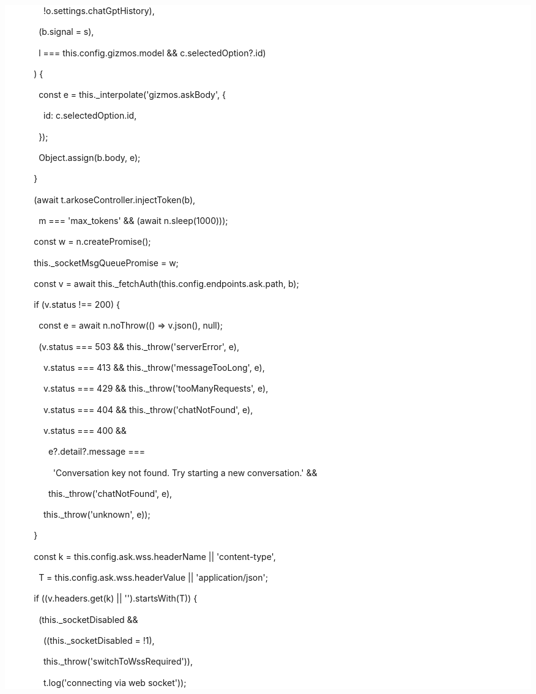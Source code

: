                 !o.settings.chatGptHistory),

              (b.signal = s),

              l === this.config.gizmos.model && c.selectedOption?.id)

            ) {

              const e = this._interpolate('gizmos.askBody', {

                id: c.selectedOption.id,

              });

              Object.assign(b.body, e);

            }

            (await t.arkoseController.injectToken(b),

              m === 'max_tokens' && (await n.sleep(1000)));

            const w = n.createPromise();

            this._socketMsgQueuePromise = w;

            const v = await this._fetchAuth(this.config.endpoints.ask.path, b);

            if (v.status !== 200) {

              const e = await n.noThrow(() => v.json(), null);

              (v.status === 503 && this._throw('serverError', e),

                v.status === 413 && this._throw('messageTooLong', e),

                v.status === 429 && this._throw('tooManyRequests', e),

                v.status === 404 && this._throw('chatNotFound', e),

                v.status === 400 &&

                  e?.detail?.message ===

                    'Conversation key not found. Try starting a new conversation.' &&

                  this._throw('chatNotFound', e),

                this._throw('unknown', e));

            }

            const k = this.config.ask.wss.headerName || 'content-type',

              T = this.config.ask.wss.headerValue || 'application/json';

            if ((v.headers.get(k) || '').startsWith(T)) {

              (this._socketDisabled &&

                ((this._socketDisabled = !1),

                this._throw('switchToWssRequired')),

                t.log('connecting via web socket'));
